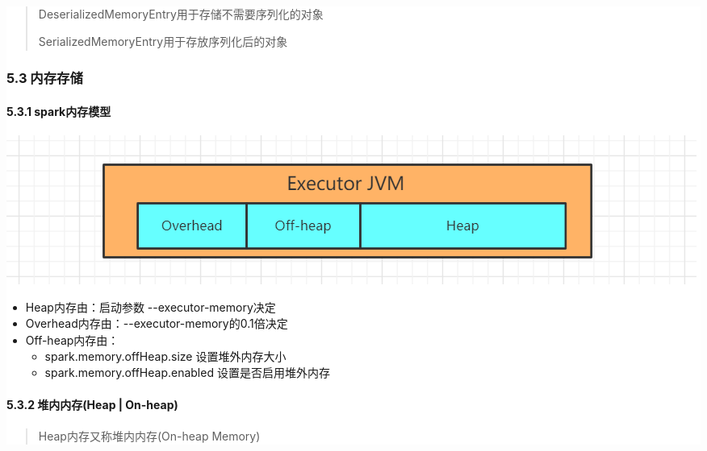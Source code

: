 > DeserializedMemoryEntry用于存储不需要序列化的对象
>
> SerializedMemoryEntry用于存放序列化后的对象





### 5.3 内存存储

#### 5.3.1 spark内存模型

![image-20201026170105534](spark源码导读2.assets/image-20201026170105534.png)

- Heap内存由：启动参数 --executor-memory决定
- Overhead内存由：--executor-memory的0.1倍决定
- Off-heap内存由：
  - spark.memory.offHeap.size 设置堆外内存大小 
  - spark.memory.offHeap.enabled 设置是否启用堆外内存

#### 5.3.2 堆内内存(Heap | On-heap)

> Heap内存又称堆内内存(On-heap Memory)
